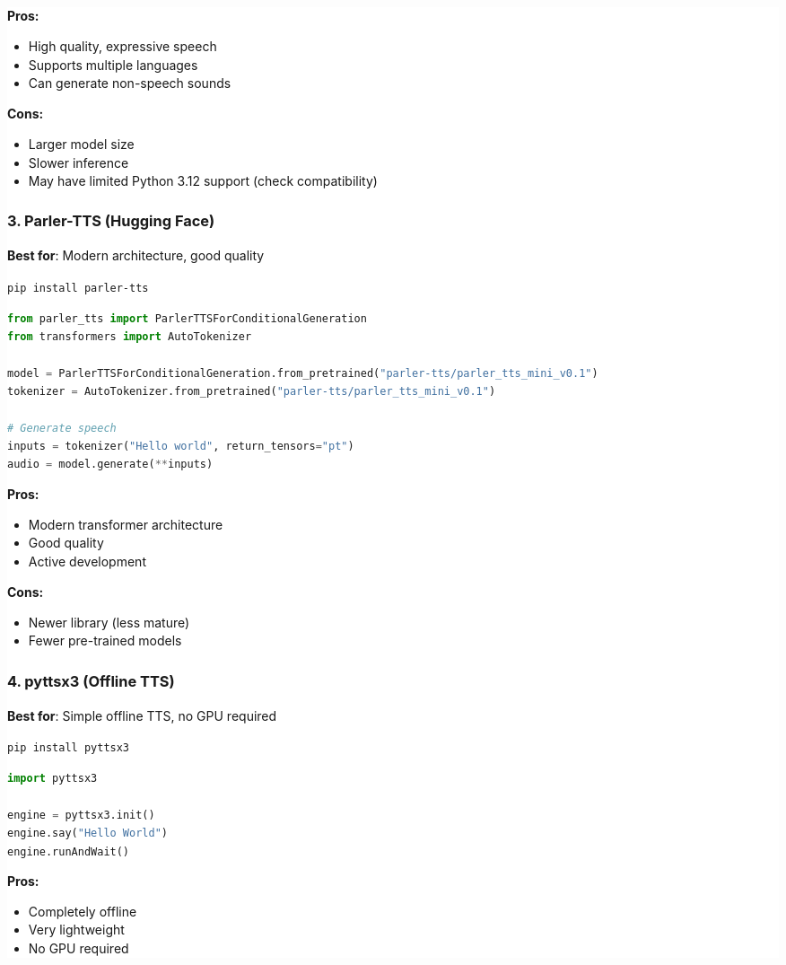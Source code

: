 **Pros:**
- High quality, expressive speech
- Supports multiple languages
- Can generate non-speech sounds

**Cons:**
- Larger model size
- Slower inference
- May have limited Python 3.12 support (check compatibility)

### 3. Parler-TTS (Hugging Face)
**Best for**: Modern architecture, good quality

```bash
pip install parler-tts
```

```python
from parler_tts import ParlerTTSForConditionalGeneration
from transformers import AutoTokenizer

model = ParlerTTSForConditionalGeneration.from_pretrained("parler-tts/parler_tts_mini_v0.1")
tokenizer = AutoTokenizer.from_pretrained("parler-tts/parler_tts_mini_v0.1")

# Generate speech
inputs = tokenizer("Hello world", return_tensors="pt")
audio = model.generate(**inputs)
```

**Pros:**
- Modern transformer architecture
- Good quality
- Active development

**Cons:**
- Newer library (less mature)
- Fewer pre-trained models

### 4. pyttsx3 (Offline TTS)
**Best for**: Simple offline TTS, no GPU required

```bash
pip install pyttsx3
```

```python
import pyttsx3

engine = pyttsx3.init()
engine.say("Hello World")
engine.runAndWait()
```

**Pros:**
- Completely offline
- Very lightweight
- No GPU required
